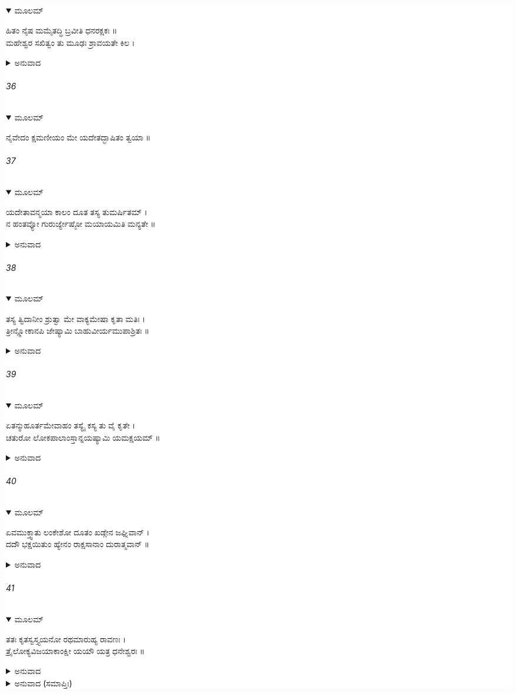 
<details open><summary>ಮೂಲಮ್</summary>

ಹಿತಂ ನೈಷ ಮಮೈತದ್ಧಿ ಬ್ರವೀತಿ ಧನರಕ್ಷಕಃ ॥  
ಮಹೇಶ್ವರ ಸಖಿತ್ವಂ ತು ಮೂಢಃ ಶ್ರಾವಯತೇ ಕಿಲ ।
</details>

<details><summary>ಅನುವಾದ</summary></details>

###### 36


<details open><summary>ಮೂಲಮ್</summary>

ನೈವೇದಂ ಕ್ಷಮಣೀಯಂ ಮೇ ಯದೇತದ್ಭಾಷಿತಂ ತ್ವಯಾ ॥
</details>

###### 37


<details open><summary>ಮೂಲಮ್</summary>

ಯದೇತಾವನ್ಮಯಾ ಕಾಲಂ ದೂತ ತಸ್ಯ ತುಮರ್ಷಿತಮ್ ।  
ನ ಹಂತವ್ಯೋ ಗುರುರ್ಜ್ಯೇಷ್ಠೋ ಮಯಾಯಮಿತಿ ಮನ್ಯತೇ ॥
</details>

<details><summary>ಅನುವಾದ</summary></details>

###### 38


<details open><summary>ಮೂಲಮ್</summary>

ತಸ್ಯ ತ್ವಿದಾನೀಂ ಶ್ರುತ್ವಾ ಮೇ ವಾಕ್ಯಮೇಷಾ ಕೃತಾ ಮತಿಃ ।  
ತ್ರೀನ್ಲ್ಲೋಕಾನಪಿ ಜೇಷ್ಯಾಮಿ ಬಾಹುವೀರ್ಯಮುಪಾಶ್ರಿತಃ ॥
</details>

<details><summary>ಅನುವಾದ</summary></details>

###### 39


<details open><summary>ಮೂಲಮ್</summary>

ಏತನ್ಮುಹೂರ್ತಮೇವಾಹಂ ತಸ್ಯೈ ಕಸ್ಯ ತು ವೈ ಕೃತೇ ।  
ಚತುರೋ ಲೋಕಪಾಲಾಂಸ್ತಾನ್ನಯಷ್ಯಾಮಿ ಯಮಕ್ಷಯಮ್ ॥
</details>

<details><summary>ಅನುವಾದ</summary></details>

###### 40


<details open><summary>ಮೂಲಮ್</summary>

ಏವಮುಕ್ತ್ವಾತು ಲಂಕೇಶೋ ದೂತಂ ಖಡ್ಗೇನ ಜಘ್ನಿವಾನ್ ।  
ದದೌ ಭಕ್ಷಯಿತುಂ ಹ್ಯೇನಂ ರಾಕ್ಷಸಾನಾಂ ದುರಾತ್ಮವಾನ್ ॥
</details>

<details><summary>ಅನುವಾದ</summary></details>

###### 41


<details open><summary>ಮೂಲಮ್</summary>

ತತಃ ಕೃತಸ್ವಸ್ತ್ಯಯನೋ ರಥಮಾರುಹ್ಯ ರಾವಣಃ ।  
ತ್ರೈಲೋಕ್ಯವಿಜಯಾಕಾಂಕ್ಷೀ ಯಯೌ ಯತ್ರ ಧನೇಶ್ವರಃ ॥
</details>

<details><summary>ಅನುವಾದ</summary></details>

<details><summary>ಅನುವಾದ (ಸಮಾಪ್ತಿಃ)</summary></details>
